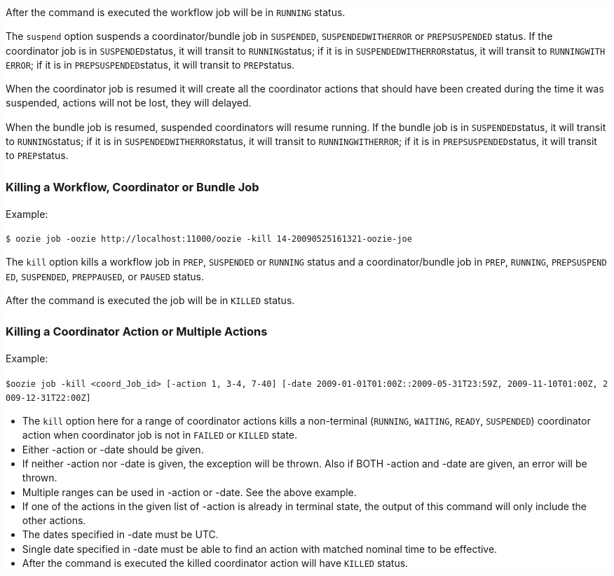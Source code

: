 After the command is executed the workflow job will be in `RUNNING` status.


The `suspend` option suspends a coordinator/bundle job in `SUSPENDED`, `SUSPENDEDWITHERROR` or `PREPSUSPENDED` status.
If the coordinator job is in `SUSPENDED`status, it will transit to `RUNNING`status; if it is in `SUSPENDEDWITHERROR`status, it will transit to `RUNNINGWITHERROR`; if it is in `PREPSUSPENDED`status, it will transit to `PREP`status.

When the coordinator job is resumed it will create all the coordinator actions that should have been created during the time
it was suspended, actions will not be lost, they will delayed.

When the bundle job is resumed, suspended coordinators will resume running. If the bundle job is in `SUSPENDED`status, it will transit to `RUNNING`status; if it is in `SUSPENDEDWITHERROR`status, it will transit to `RUNNINGWITHERROR`; if it is in `PREPSUSPENDED`status, it will transit to `PREP`status.


### Killing a Workflow, Coordinator or Bundle Job

Example:


```
$ oozie job -oozie http://localhost:11000/oozie -kill 14-20090525161321-oozie-joe
```

The `kill` option kills a workflow job in `PREP`, `SUSPENDED` or `RUNNING` status and a coordinator/bundle job in
`PREP`, `RUNNING`, `PREPSUSPENDED`, `SUSPENDED`, `PREPPAUSED`, or `PAUSED`  status.

After the command is executed the job will be in `KILLED` status.

### Killing a Coordinator Action or Multiple Actions

Example:


```
$oozie job -kill <coord_Job_id> [-action 1, 3-4, 7-40] [-date 2009-01-01T01:00Z::2009-05-31T23:59Z, 2009-11-10T01:00Z, 2009-12-31T22:00Z]
```

   * The `kill` option here for a range of coordinator actions kills a non-terminal (`RUNNING`, `WAITING`, `READY`, `SUSPENDED`) coordinator action when coordinator job is not in `FAILED` or `KILLED` state.
   * Either -action or -date should be given.
   * If neither -action nor -date is given, the exception will be thrown. Also if BOTH -action and -date are given, an error will be thrown.
   * Multiple ranges can be used in -action or -date. See the above example.
   * If one of the actions in the given list of -action is already in terminal state, the output of this command will only include the other actions.
   * The dates specified in -date must be UTC.
   * Single date specified in -date must be able to find an action with matched nominal time to be effective.
   * After the command is executed the killed coordinator action will have `KILLED` status.
